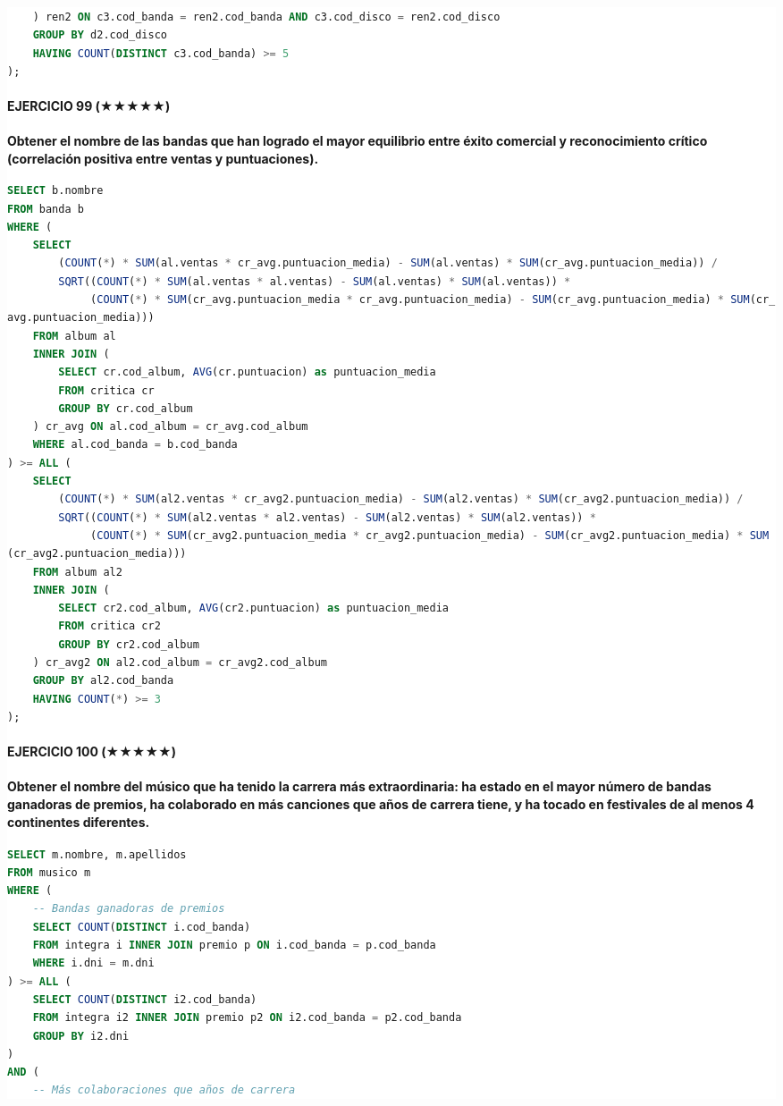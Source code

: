 ```sql
    ) ren2 ON c3.cod_banda = ren2.cod_banda AND c3.cod_disco = ren2.cod_disco
    GROUP BY d2.cod_disco
    HAVING COUNT(DISTINCT c3.cod_banda) >= 5
);
```

#### **EJERCICIO 99 (★★★★★)**
**Obtener el nombre de las bandas que han logrado el mayor equilibrio entre éxito comercial y reconocimiento crítico (correlación positiva entre ventas y puntuaciones).**

```sql
SELECT b.nombre
FROM banda b
WHERE (
    SELECT 
        (COUNT(*) * SUM(al.ventas * cr_avg.puntuacion_media) - SUM(al.ventas) * SUM(cr_avg.puntuacion_media)) /
        SQRT((COUNT(*) * SUM(al.ventas * al.ventas) - SUM(al.ventas) * SUM(al.ventas)) *
             (COUNT(*) * SUM(cr_avg.puntuacion_media * cr_avg.puntuacion_media) - SUM(cr_avg.puntuacion_media) * SUM(cr_avg.puntuacion_media)))
    FROM album al 
    INNER JOIN (
        SELECT cr.cod_album, AVG(cr.puntuacion) as puntuacion_media
        FROM critica cr
        GROUP BY cr.cod_album
    ) cr_avg ON al.cod_album = cr_avg.cod_album
    WHERE al.cod_banda = b.cod_banda
) >= ALL (
    SELECT 
        (COUNT(*) * SUM(al2.ventas * cr_avg2.puntuacion_media) - SUM(al2.ventas) * SUM(cr_avg2.puntuacion_media)) /
        SQRT((COUNT(*) * SUM(al2.ventas * al2.ventas) - SUM(al2.ventas) * SUM(al2.ventas)) *
             (COUNT(*) * SUM(cr_avg2.puntuacion_media * cr_avg2.puntuacion_media) - SUM(cr_avg2.puntuacion_media) * SUM(cr_avg2.puntuacion_media)))
    FROM album al2 
    INNER JOIN (
        SELECT cr2.cod_album, AVG(cr2.puntuacion) as puntuacion_media
        FROM critica cr2
        GROUP BY cr2.cod_album
    ) cr_avg2 ON al2.cod_album = cr_avg2.cod_album
    GROUP BY al2.cod_banda
    HAVING COUNT(*) >= 3
);
```

#### **EJERCICIO 100 (★★★★★)**
**Obtener el nombre del músico que ha tenido la carrera más extraordinaria: ha estado en el mayor número de bandas ganadoras de premios, ha colaborado en más canciones que años de carrera tiene, y ha tocado en festivales de al menos 4 continentes diferentes.**

```sql
SELECT m.nombre, m.apellidos
FROM musico m
WHERE (
    -- Bandas ganadoras de premios
    SELECT COUNT(DISTINCT i.cod_banda)
    FROM integra i INNER JOIN premio p ON i.cod_banda = p.cod_banda
    WHERE i.dni = m.dni
) >= ALL (
    SELECT COUNT(DISTINCT i2.cod_banda)
    FROM integra i2 INNER JOIN premio p2 ON i2.cod_banda = p2.cod_banda
    GROUP BY i2.dni
)
AND (
    -- Más colaboraciones que años de carrera
```
